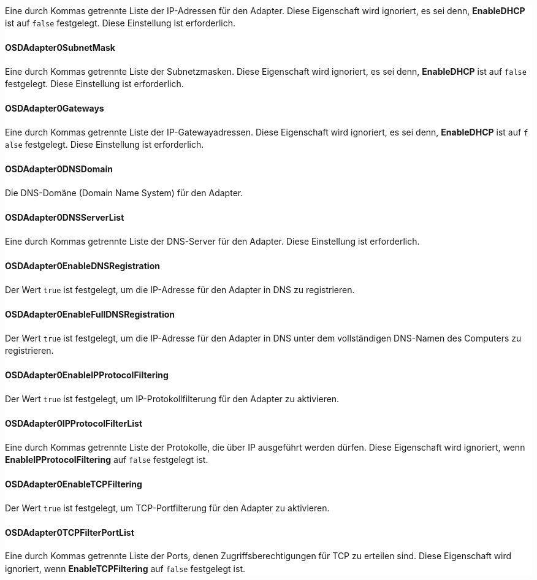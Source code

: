 Eine durch Kommas getrennte Liste der IP-Adressen für den Adapter. Diese Eigenschaft wird ignoriert, es sei denn, **EnableDHCP** ist auf `false` festgelegt. Diese Einstellung ist erforderlich.

#### <a name="osdadapter0subnetmask"></a>OSDAdapter0SubnetMask

Eine durch Kommas getrennte Liste der Subnetzmasken. Diese Eigenschaft wird ignoriert, es sei denn, **EnableDHCP** ist auf `false` festgelegt. Diese Einstellung ist erforderlich.

#### <a name="osdadapter0gateways"></a>OSDAdapter0Gateways

Eine durch Kommas getrennte Liste der IP-Gatewayadressen. Diese Eigenschaft wird ignoriert, es sei denn, **EnableDHCP** ist auf `false` festgelegt. Diese Einstellung ist erforderlich.

#### <a name="osdadapter0dnsdomain"></a>OSDAdapter0DNSDomain

Die DNS-Domäne (Domain Name System) für den Adapter.

#### <a name="osdadapter0dnsserverlist"></a>OSDAdapter0DNSServerList

Eine durch Kommas getrennte Liste der DNS-Server für den Adapter. Diese Einstellung ist erforderlich.

#### <a name="osdadapter0enablednsregistration"></a>OSDAdapter0EnableDNSRegistration

Der Wert `true` ist festgelegt, um die IP-Adresse für den Adapter in DNS zu registrieren.

#### <a name="osdadapter0enablefulldnsregistration"></a>OSDAdapter0EnableFullDNSRegistration

Der Wert `true` ist festgelegt, um die IP-Adresse für den Adapter in DNS unter dem vollständigen DNS-Namen des Computers zu registrieren.

#### <a name="osdadapter0enableipprotocolfiltering"></a>OSDAdapter0EnableIPProtocolFiltering

Der Wert `true` ist festgelegt, um IP-Protokollfilterung für den Adapter zu aktivieren.

#### <a name="osdadapter0ipprotocolfilterlist"></a>OSDAdapter0IPProtocolFilterList

Eine durch Kommas getrennte Liste der Protokolle, die über IP ausgeführt werden dürfen. Diese Eigenschaft wird ignoriert, wenn **EnableIPProtocolFiltering** auf `false` festgelegt ist.

#### <a name="osdadapter0enabletcpfiltering"></a>OSDAdapter0EnableTCPFiltering

Der Wert `true` ist festgelegt, um TCP-Portfilterung für den Adapter zu aktivieren.

#### <a name="osdadapter0tcpfilterportlist"></a>OSDAdapter0TCPFilterPortList

Eine durch Kommas getrennte Liste der Ports, denen Zugriffsberechtigungen für TCP zu erteilen sind. Diese Eigenschaft wird ignoriert, wenn **EnableTCPFiltering** auf `false` festgelegt ist.
